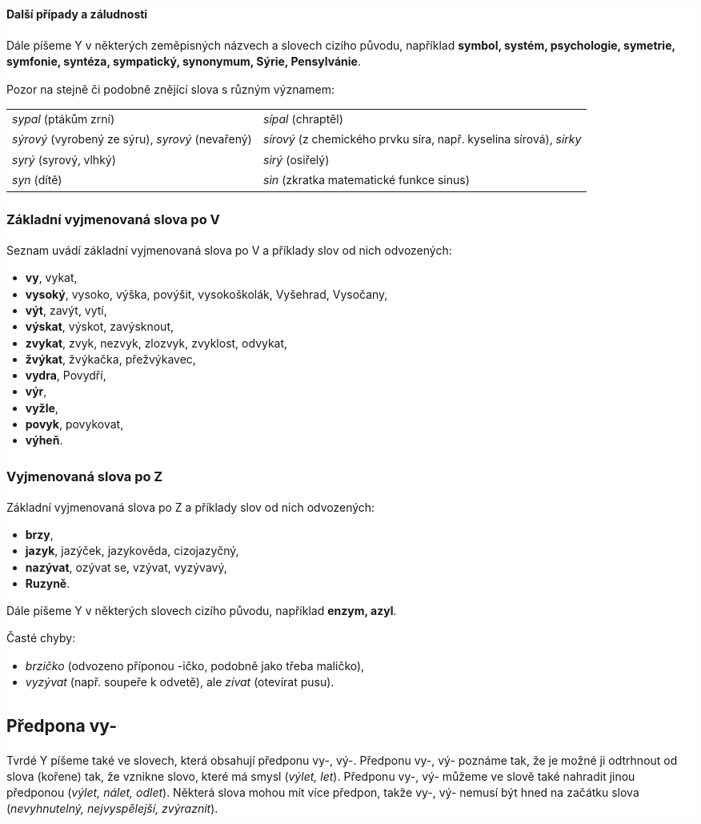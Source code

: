 #### Další případy a záludnosti

Dále píšeme Y v některých zeměpisných názvech a slovech cizího původu, například **symbol, systém, psychologie, symetrie, symfonie, syntéza, sympatický, synonymum, Sýrie, Pensylvánie**.

Pozor na stejně či podobně znějící slova s různým významem:

|   |   |
|---|---|
|_sypal_ (ptákům zrní)|_sípal_ (chraptěl)|
|_sýrový_ (vyrobený ze sýru), _syrový_ (nevařený)|_sírový_ (z chemického prvku síra, např. kyselina sírová), _sirky_|
|_syrý_ (syrový, vlhký)|_sirý_ (osiřelý)|
|_syn_ (dítě)|_sin_ (zkratka matematické funkce sinus)|

### Základní vyjmenovaná slova po V

Seznam uvádí základní vyjmenovaná slova po V a příklady slov od nich odvozených:

- **vy**, vykat,
- **vysoký**, vysoko, výška, povýšit, vysokoškolák, Vyšehrad, Vysočany,
- **výt**, zavýt, vytí,
- **výskat**, výskot, zavýsknout,
- **zvykat**, zvyk, nezvyk, zlozvyk, zvyklost, odvykat,
- **žvýkat**, žvýkačka, přežvýkavec,
- **vydra**, Povydří,
- **výr**,
- **vyžle**,
- **povyk**, povykovat,
- **výheň**.


### Vyjmenovaná slova po Z

Základní vyjmenovaná slova po Z a příklady slov od nich odvozených:

- **brzy**,
- **jazyk**, jazýček, jazykověda, cizojazyčný,
- **nazývat**, ozývat se, vzývat, vyzývavý,
- **Ruzyně**.

Dále píšeme Y v některých slovech cizího původu, například **enzym, azyl**.

Časté chyby:

- _brzičko_ (odvozeno příponou -ičko, podobně jako třeba maličko),
- _vyzývat_ (např. soupeře k odvetě), ale _zívat_ (otevírat pusu).


## Předpona vy-

Tvrdé Y píšeme také ve slovech, která obsahují předponu vy-, vý-. Předponu vy-, vý- poznáme tak, že je možné ji odtrhnout od slova (kořene) tak, že vznikne slovo, které má smysl (_výlet, let_). Předponu vy-, vý- můžeme ve slově také nahradit jinou předponou (_výlet, nálet, odlet_). Některá slova mohou mít více předpon, takže vy-, vý- nemusí být hned na začátku slova (_nevyhnutelný, nejvyspělejší, zvýraznit_).
